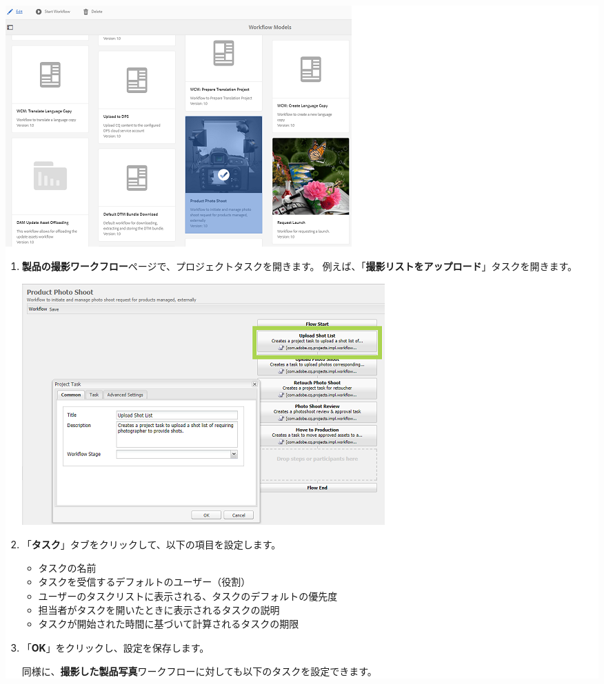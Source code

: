    ![chlimage_1-138](assets/chlimage_1-138a.png)

1. **製品の撮影ワークフロー**&#x200B;ページで、プロジェクトタスクを開きます。 例えば、「**撮影リストをアップロード**」タスクを開きます。

   ![chlimage_1-139](assets/chlimage_1-139a.png)

1. 「**タスク**」タブをクリックして、以下の項目を設定します。

   * タスクの名前
   * タスクを受信するデフォルトのユーザー（役割）
   * ユーザーのタスクリストに表示される、タスクのデフォルトの優先度
   * 担当者がタスクを開いたときに表示されるタスクの説明
   * タスクが開始された時間に基づいて計算されるタスクの期限

1. 「**OK**」をクリックし、設定を保存します。

   同様に、**撮影した製品写真**&#x200B;ワークフローに対しても以下のタスクを設定できます。
